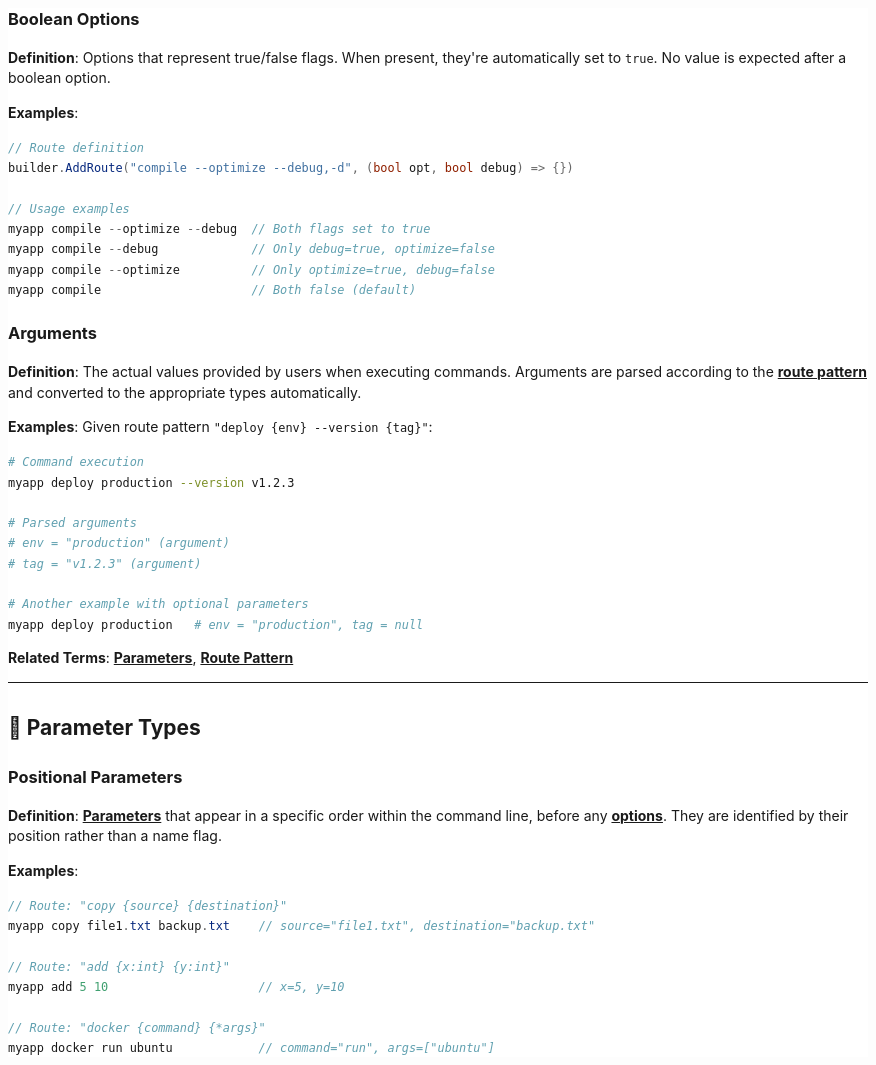 ### Boolean Options
**Definition**: Options that represent true/false flags. When present, they're automatically set to `true`. No value is expected after a boolean option.

**Examples**:
```csharp
// Route definition
builder.AddRoute("compile --optimize --debug,-d", (bool opt, bool debug) => {})

// Usage examples
myapp compile --optimize --debug  // Both flags set to true
myapp compile --debug             // Only debug=true, optimize=false
myapp compile --optimize          // Only optimize=true, debug=false
myapp compile                     // Both false (default)
```

### Arguments
**Definition**: The actual values provided by users when executing commands. Arguments are parsed according to the [**route pattern**](#route-pattern) and converted to the appropriate types automatically.

**Examples**:
Given route pattern `"deploy {env} --version {tag}"`:
```bash
# Command execution
myapp deploy production --version v1.2.3

# Parsed arguments
# env = "production" (argument)
# tag = "v1.2.3" (argument)

# Another example with optional parameters
myapp deploy production   # env = "production", tag = null
```

**Related Terms**: [**Parameters**](#parameters), [**Route Pattern**](#route-pattern)

---

## 🔧 Parameter Types

### Positional Parameters
**Definition**: [**Parameters**](#parameters) that appear in a specific order within the command line, before any [**options**](#options). They are identified by their position rather than a name flag.

**Examples**:
```csharp
// Route: "copy {source} {destination}"
myapp copy file1.txt backup.txt    // source="file1.txt", destination="backup.txt"

// Route: "add {x:int} {y:int}"
myapp add 5 10                     // x=5, y=10

// Route: "docker {command} {*args}"
myapp docker run ubuntu            // command="run", args=["ubuntu"]
```
